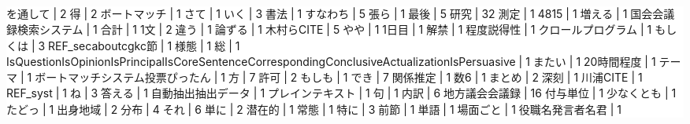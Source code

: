 を通して | 2
得 | 2
ボートマッチ | 1
さて | 1
いく | 3
書法 | 1
すなわち | 5
張ら | 1
最後 | 5
研究 | 32
測定 | 1
4815 | 1
増える | 1
国会会議録検索システム | 1
合計 | 1
1文 | 2
違う | 1
論ずる | 1
木村らCITE | 5
やや | 1
1日目 | 1
解禁 | 1
程度説得性 | 1
クロールプログラム | 1
もしくは | 3
REF_secaboutcgkc節 | 1
様態 | 1
総 | 1
IsQuestionIsOpinionIsPrincipalIsCoreSentenceCorrespondingConclusiveActualizationIsPersuasive | 1
またい | 1
20時間程度 | 1
テーマ | 1
ボートマッチシステム投票ぴったん | 1
方 | 7
許可 | 2
もしも | 1
でき | 7
関係推定 | 1
数6 | 1
まとめ | 2
深刻 | 1
川浦CITE | 1
REF_syst | 1
ね | 3
答える | 1
自動抽出抽出データ | 1
プレインテキスト | 1
句 | 1
内訳 | 6
地方議会会議録 | 16
付与単位 | 1
少なくとも | 1
たどっ | 1
出身地域 | 2
分布 | 4
それ | 6
単に | 2
潜在的 | 1
常態 | 1
特に | 3
前節 | 1
単語 | 1
場面ごと | 1
役職名発言者名君 | 1